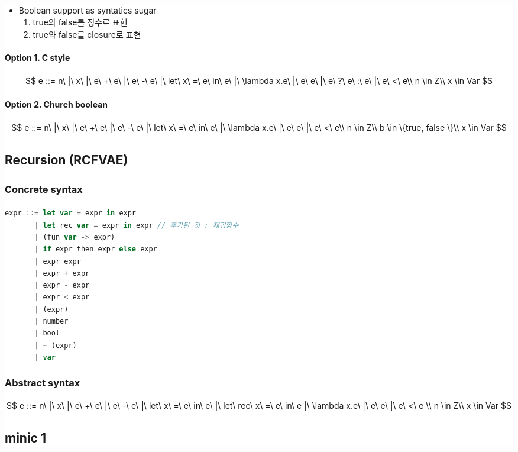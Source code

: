 - Boolean support as syntatics sugar
    1. true와 false를 정수로 표현
    2. true와 false를 closure로 표현

#### Option 1. C style
$$
e ::= n\ |\ x\ |\ e\ +\ e\ |\ e\ -\ e\ |\ let\ x\ =\ e\ in\ e\ |\ \lambda x.e\ |\ e\ e\ |\ e\ ?\ e\ :\ e\ |\ e\ <\ e\\
n \in Z\\
x \in Var
$$

#### Option 2. Church boolean
$$
e ::= n\ |\ x\ |\ e\ +\ e\ |\ e\ -\ e\ |\ let\ x\ =\ e\ in\ e\ |\ \lambda x.e\ |\ e\ e\ |\ e\ <\ e\\
n \in Z\\
b \in \{true, false \}\\
x \in Var
$$

## Recursion (RCFVAE)

### Concrete syntax
```js
expr ::= let var = expr in expr
       | let rec var = expr in expr // 추가된 것 : 재귀함수
       | (fun var -> expr)
       | if expr then expr else expr
       | expr expr
       | expr + expr
       | expr - expr
       | expr < expr
       | (expr)
       | number
       | bool
       | ~ (expr)
       | var
```

### Abstract syntax
$$
e ::= n\ |\ x\ |\ e\ +\ e\ |\ e\ -\ e\ |\ let\ x\ =\ e\ in\ e\ |\ let\ rec\ x\ =\ e\ in\ e |\ \lambda x.e\ |\ e\ e\ |\ e\ <\ e \\
n \in Z\\
x \in Var
$$

## minic 1
